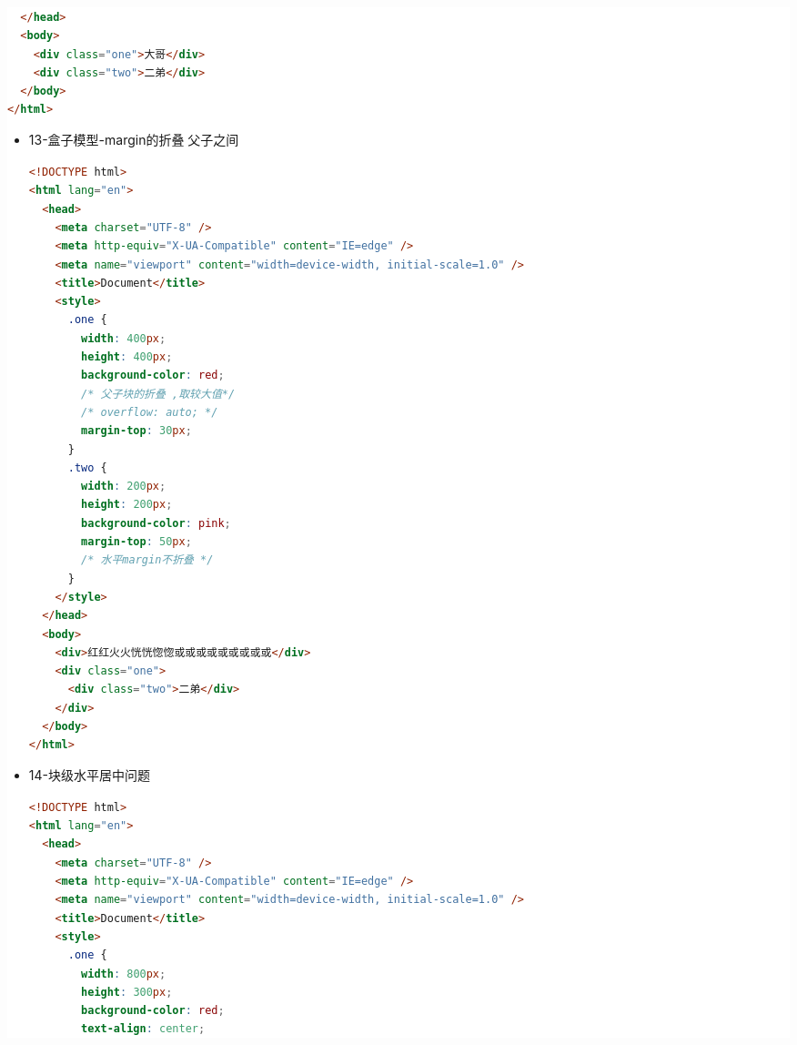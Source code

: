   ```html
    </head>
    <body>
      <div class="one">大哥</div>
      <div class="two">二弟</div>
    </body>
  </html>
  
  ```

  

* 13-盒子模型-margin的折叠 父子之间

  ```html
  <!DOCTYPE html>
  <html lang="en">
    <head>
      <meta charset="UTF-8" />
      <meta http-equiv="X-UA-Compatible" content="IE=edge" />
      <meta name="viewport" content="width=device-width, initial-scale=1.0" />
      <title>Document</title>
      <style>
        .one {
          width: 400px;
          height: 400px;
          background-color: red;
          /* 父子块的折叠 ,取较大值*/
          /* overflow: auto; */
          margin-top: 30px;
        }
        .two {
          width: 200px;
          height: 200px;
          background-color: pink;
          margin-top: 50px;
          /* 水平margin不折叠 */
        }
      </style>
    </head>
    <body>
      <div>红红火火恍恍惚惚或或或或或或或或或</div>
      <div class="one">
        <div class="two">二弟</div>
      </div>
    </body>
  </html>
  
  ```

  

* 14-块级水平居中问题

  ```html
  <!DOCTYPE html>
  <html lang="en">
    <head>
      <meta charset="UTF-8" />
      <meta http-equiv="X-UA-Compatible" content="IE=edge" />
      <meta name="viewport" content="width=device-width, initial-scale=1.0" />
      <title>Document</title>
      <style>
        .one {
          width: 800px;
          height: 300px;
          background-color: red;
          text-align: center;
  ```